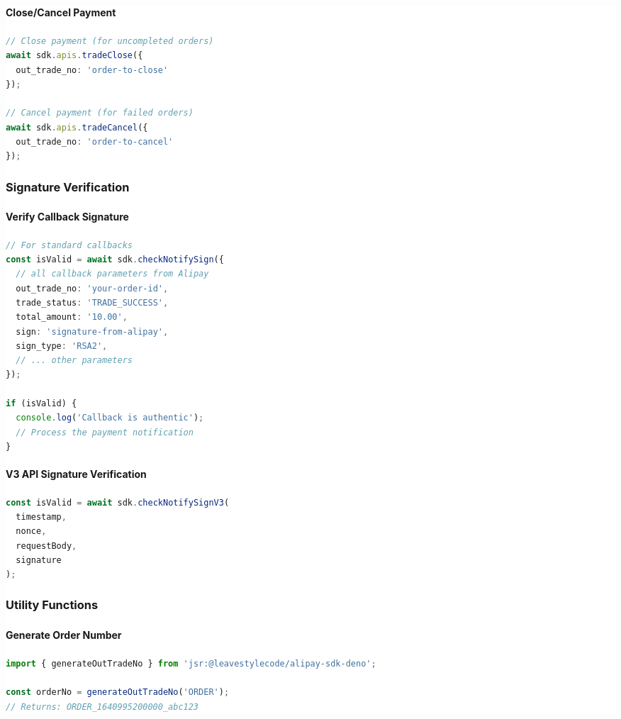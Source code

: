 #### Close/Cancel Payment

```typescript
// Close payment (for uncompleted orders)
await sdk.apis.tradeClose({
  out_trade_no: 'order-to-close'
});

// Cancel payment (for failed orders)
await sdk.apis.tradeCancel({
  out_trade_no: 'order-to-cancel'
});
```

### Signature Verification

#### Verify Callback Signature

```typescript
// For standard callbacks
const isValid = await sdk.checkNotifySign({
  // all callback parameters from Alipay
  out_trade_no: 'your-order-id',
  trade_status: 'TRADE_SUCCESS',
  total_amount: '10.00',
  sign: 'signature-from-alipay',
  sign_type: 'RSA2',
  // ... other parameters
});

if (isValid) {
  console.log('Callback is authentic');
  // Process the payment notification
}
```

#### V3 API Signature Verification

```typescript
const isValid = await sdk.checkNotifySignV3(
  timestamp,
  nonce,
  requestBody,
  signature
);
```

### Utility Functions

#### Generate Order Number

```typescript
import { generateOutTradeNo } from 'jsr:@leavestylecode/alipay-sdk-deno';

const orderNo = generateOutTradeNo('ORDER');
// Returns: ORDER_1640995200000_abc123
```
